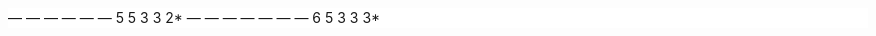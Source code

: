<td style="box-sizing: border-box; user-select: text; width: 68px; background-color: #eee5c8; height: 17px; text-align: center;"><span id="ctl00_MainContent_DetailedOutput" style="box-sizing: border-box; user-select: text;">&mdash;</td>
<td style="box-sizing: border-box; user-select: text; width: 68px; background-color: #eee5c8; height: 17px; text-align: center;"><span id="ctl00_MainContent_DetailedOutput" style="box-sizing: border-box; user-select: text;">&mdash;</td>
<td style="box-sizing: border-box; user-select: text; width: 69px; background-color: #eee5c8; height: 17px; text-align: center;"><span id="ctl00_MainContent_DetailedOutput" style="box-sizing: border-box; user-select: text;">&mdash;</td>
<td style="box-sizing: border-box; user-select: text; width: 69px; background-color: #eee5c8; height: 17px; text-align: center;"><span id="ctl00_MainContent_DetailedOutput" style="box-sizing: border-box; user-select: text;">&mdash;</td>
<td style="box-sizing: border-box; user-select: text; width: 69px; background-color: #eee5c8; height: 17px; text-align: center;"><span id="ctl00_MainContent_DetailedOutput" style="box-sizing: border-box; user-select: text;">&mdash;</td>
<td style="box-sizing: border-box; user-select: text; width: 74px; background-color: #eee5c8; height: 17px; text-align: center;"><span id="ctl00_MainContent_DetailedOutput" style="box-sizing: border-box; user-select: text;">&mdash;</td>
</tr>
<tr style="box-sizing: border-box; user-select: text; height: 17px;">
<td style="box-sizing: border-box; user-select: text; width: 139px; background-color: #f6f1e1; height: 17px; text-align: center;">5</td>
<td style="box-sizing: border-box; user-select: text; width: 171px; background-color: #f6f1e1; height: 17px; text-align: center;">5</td>
<td style="box-sizing: border-box; user-select: text; width: 68px; background-color: #f6f1e1; height: 17px; text-align: center;">3</td>
<td style="box-sizing: border-box; user-select: text; width: 69px; background-color: #f6f1e1; height: 17px; text-align: center;">3</td>
<td style="box-sizing: border-box; user-select: text; width: 68px; background-color: #f6f1e1; height: 17px; text-align: center;">2*</td>
<td style="box-sizing: border-box; user-select: text; width: 68px; background-color: #f6f1e1; height: 17px; text-align: center;"><span id="ctl00_MainContent_DetailedOutput" style="box-sizing: border-box; user-select: text;">&mdash;</td>
<td style="box-sizing: border-box; user-select: text; width: 68px; background-color: #f6f1e1; height: 17px; text-align: center;"><span id="ctl00_MainContent_DetailedOutput" style="box-sizing: border-box; user-select: text;">&mdash;</td>
<td style="box-sizing: border-box; user-select: text; width: 68px; background-color: #f6f1e1; height: 17px; text-align: center;"><span id="ctl00_MainContent_DetailedOutput" style="box-sizing: border-box; user-select: text;">&mdash;</td>
<td style="box-sizing: border-box; user-select: text; width: 69px; background-color: #f6f1e1; height: 17px; text-align: center;"><span id="ctl00_MainContent_DetailedOutput" style="box-sizing: border-box; user-select: text;">&mdash;</td>
<td style="box-sizing: border-box; user-select: text; width: 69px; background-color: #f6f1e1; height: 17px; text-align: center;"><span id="ctl00_MainContent_DetailedOutput" style="box-sizing: border-box; user-select: text;">&mdash;</td>
<td style="box-sizing: border-box; user-select: text; width: 69px; background-color: #f6f1e1; height: 17px; text-align: center;"><span id="ctl00_MainContent_DetailedOutput" style="box-sizing: border-box; user-select: text;">&mdash;</td>
<td style="box-sizing: border-box; user-select: text; width: 74px; background-color: #f6f1e1; height: 17px; text-align: center;"><span id="ctl00_MainContent_DetailedOutput" style="box-sizing: border-box; user-select: text;">&mdash;</td>
</tr>
<tr style="box-sizing: border-box; user-select: text; height: 17px;">
<td style="box-sizing: border-box; user-select: text; width: 139px; background-color: #eee5c8; height: 17px; text-align: center;">6</td>
<td style="box-sizing: border-box; user-select: text; width: 171px; background-color: #eee5c8; height: 17px; text-align: center;">5</td>
<td style="box-sizing: border-box; user-select: text; width: 68px; background-color: #eee5c8; height: 17px; text-align: center;">3</td>
<td style="box-sizing: border-box; user-select: text; width: 69px; background-color: #eee5c8; height: 17px; text-align: center;">3</td>
<td style="box-sizing: border-box; user-select: text; width: 68px; background-color: #eee5c8; height: 17px; text-align: center;">3*</td>